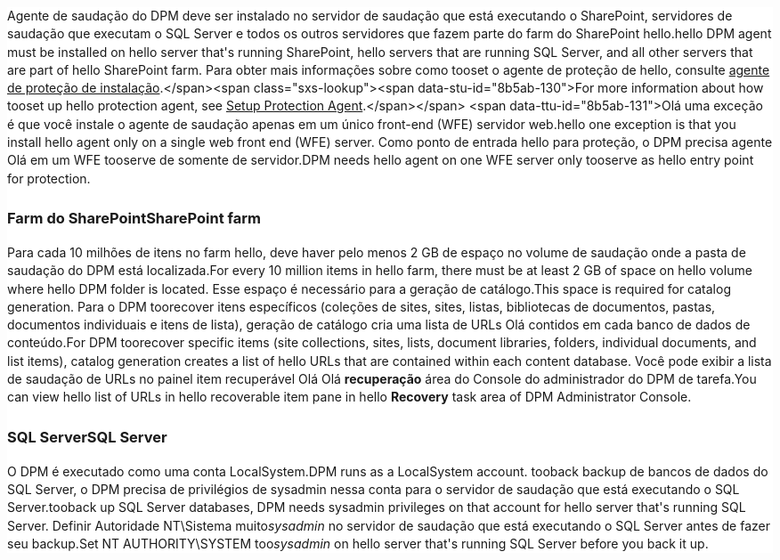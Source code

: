 <span data-ttu-id="8b5ab-129">Agente de saudação do DPM deve ser instalado no servidor de saudação que está executando o SharePoint, servidores de saudação que executam o SQL Server e todos os outros servidores que fazem parte do farm do SharePoint hello.</span><span class="sxs-lookup"><span data-stu-id="8b5ab-129">hello DPM agent must be installed on hello server that's running SharePoint, hello servers that are running SQL Server, and all other servers that are part of hello SharePoint farm.</span></span> <span data-ttu-id="8b5ab-130">Para obter mais informações sobre como tooset o agente de proteção de hello, consulte [agente de proteção de instalação](https://technet.microsoft.com/library/hh758034\(v=sc.12\).aspx).</span><span class="sxs-lookup"><span data-stu-id="8b5ab-130">For more information about how tooset up hello protection agent, see [Setup Protection Agent](https://technet.microsoft.com/library/hh758034\(v=sc.12\).aspx).</span></span>  <span data-ttu-id="8b5ab-131">Olá uma exceção é que você instale o agente de saudação apenas em um único front-end (WFE) servidor web.</span><span class="sxs-lookup"><span data-stu-id="8b5ab-131">hello one exception is that you install hello agent only on a single web front end (WFE) server.</span></span> <span data-ttu-id="8b5ab-132">Como ponto de entrada hello para proteção, o DPM precisa agente Olá em um WFE tooserve de somente de servidor.</span><span class="sxs-lookup"><span data-stu-id="8b5ab-132">DPM needs hello agent on one WFE server only tooserve as hello entry point for protection.</span></span>

### <a name="sharepoint-farm"></a><span data-ttu-id="8b5ab-133">Farm do SharePoint</span><span class="sxs-lookup"><span data-stu-id="8b5ab-133">SharePoint farm</span></span>
<span data-ttu-id="8b5ab-134">Para cada 10 milhões de itens no farm hello, deve haver pelo menos 2 GB de espaço no volume de saudação onde a pasta de saudação do DPM está localizada.</span><span class="sxs-lookup"><span data-stu-id="8b5ab-134">For every 10 million items in hello farm, there must be at least 2 GB of space on hello volume where hello DPM folder is located.</span></span> <span data-ttu-id="8b5ab-135">Esse espaço é necessário para a geração de catálogo.</span><span class="sxs-lookup"><span data-stu-id="8b5ab-135">This space is required for catalog generation.</span></span> <span data-ttu-id="8b5ab-136">Para o DPM toorecover itens específicos (coleções de sites, sites, listas, bibliotecas de documentos, pastas, documentos individuais e itens de lista), geração de catálogo cria uma lista de URLs Olá contidos em cada banco de dados de conteúdo.</span><span class="sxs-lookup"><span data-stu-id="8b5ab-136">For DPM toorecover specific items (site collections, sites, lists, document libraries, folders, individual documents, and list items), catalog generation creates a list of hello URLs that are contained within each content database.</span></span> <span data-ttu-id="8b5ab-137">Você pode exibir a lista de saudação de URLs no painel item recuperável Olá Olá **recuperação** área do Console do administrador do DPM de tarefa.</span><span class="sxs-lookup"><span data-stu-id="8b5ab-137">You can view hello list of URLs in hello recoverable item pane in hello **Recovery** task area of DPM Administrator Console.</span></span>

### <a name="sql-server"></a><span data-ttu-id="8b5ab-138">SQL Server</span><span class="sxs-lookup"><span data-stu-id="8b5ab-138">SQL Server</span></span>
<span data-ttu-id="8b5ab-139">O DPM é executado como uma conta LocalSystem.</span><span class="sxs-lookup"><span data-stu-id="8b5ab-139">DPM runs as a LocalSystem account.</span></span> <span data-ttu-id="8b5ab-140">tooback backup de bancos de dados do SQL Server, o DPM precisa de privilégios de sysadmin nessa conta para o servidor de saudação que está executando o SQL Server.</span><span class="sxs-lookup"><span data-stu-id="8b5ab-140">tooback up SQL Server databases, DPM needs sysadmin privileges on that account for hello server that's running SQL Server.</span></span> <span data-ttu-id="8b5ab-141">Definir Autoridade NT\Sistema muito*sysadmin* no servidor de saudação que está executando o SQL Server antes de fazer seu backup.</span><span class="sxs-lookup"><span data-stu-id="8b5ab-141">Set NT AUTHORITY\SYSTEM too*sysadmin* on hello server that's running SQL Server before you back it up.</span></span>
